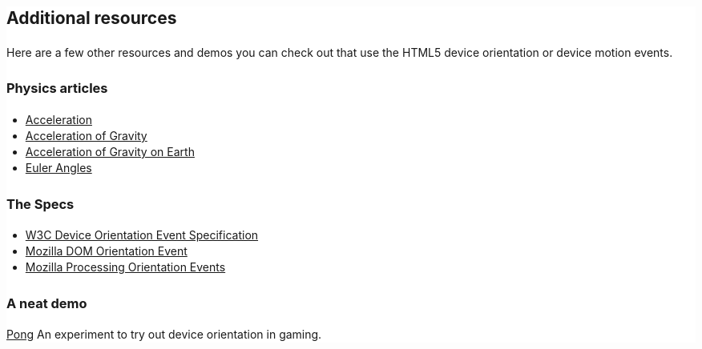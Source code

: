 ## <span>Additional resources</span>

Here are a few other resources and demos you can check out that use the HTML5 device orientation or device motion events.

### <span>Physics articles</span>

-   [Acceleration](http://en.wikipedia.org/wiki/Acceleration)
-   [Acceleration of Gravity](http://en.wikipedia.org/wiki/Acceleration_of_gravity)
-   [Acceleration of Gravity on Earth](http://en.wikipedia.org/wiki/Acceleration_of_gravity#Earth.27s_gravity)
-   [Euler Angles](http://en.wikipedia.org/wiki/Euler_angles)

### <span>The Specs</span>

-   [W3C Device Orientation Event Specification](http://dev.w3.org/geo/api/spec-source-orientation)
-   [Mozilla DOM Orientation Event](https://developer.mozilla.org/en/XPCOM_Interface_Reference/nsIDOMOrientationEvent)
-   [Mozilla Processing Orientation Events](https://developer.mozilla.org/en/Detecting_device_orientation#Processing_orientation_events)

### <span>A neat demo</span>

[Pong](http://petelepage.com/scratch/pong/) An experiment to try out device orientation in gaming.